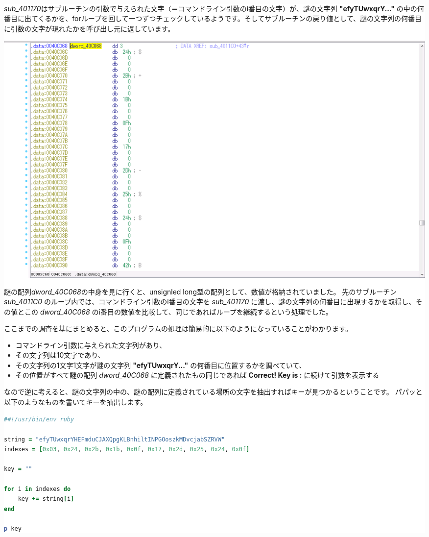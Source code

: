 *sub_401170*はサブルーチンの引数で与えられた文字（＝コマンドライン引数のi番目の文字）が、謎の文字列 **"efyTUwxqrY..."** の中の何番目に出てくるかを、forループを回して一つずつチェックしているようです。そしてサブルーチンの戻り値として、謎の文字列の何番目に引数の文字が現れたかを呼び出し元に返しています。

![normal-ida8.png](/assets/images/2015/04/15/normal-ida8.png)

謎の配列*dword_40C068*の中身を見に行くと、unsignled long型の配列として、数値が格納されていました。
先のサブルーチン *sub_4011C0* のループ内では、コマンドライン引数のi番目の文字を *sub_401170* に渡し、謎の文字列の何番目に出現するかを取得し、その値とこの *dword_40C068* のi番目の数値を比較して、同じであればループを継続するという処理でした。

ここまでの調査を基にまとめると、このプログラムの処理は簡易的に以下のようになっていることがわかります。

- コマンドライン引数に与えられた文字列があり、
- その文字列は10文字であり、
- その文字列の1文字1文字が謎の文字列 **"efyTUwxqrY..."** の何番目に位置するかを調べていて、
- その位置がすべて謎の配列 *dword_40C068* に定義されたもの同じであれば **Correct! Key is :** に続けて引数を表示する

なので逆に考えると、謎の文字列の中の、謎の配列に定義されている場所の文字を抽出すればキーが見つかるということです。
パパッと以下のようなものを書いてキーを抽出します。

```ruby
##!/usr/bin/env ruby

string = "efyTUwxqrYHEFmduCJAXQpgKLBnhiltINPGOoszkMDvcjabSZRVW"
indexes = [0x03, 0x24, 0x2b, 0x1b, 0x0f, 0x17, 0x2d, 0x25, 0x24, 0x0f]

key = ""

for i in indexes do
	key += string[i]
end

p key
```
